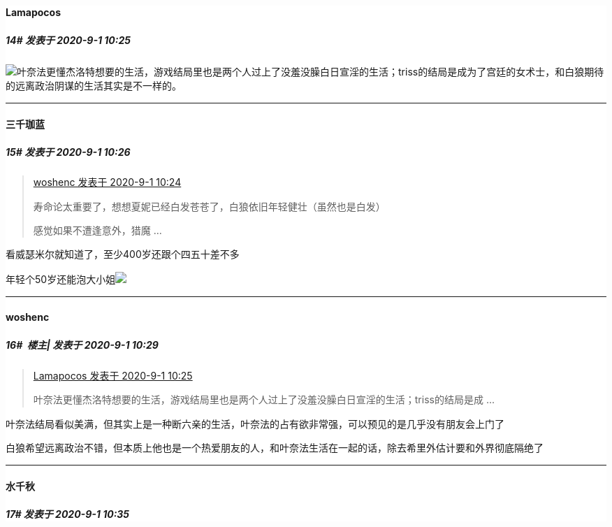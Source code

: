####  Lamapocos  
##### 14#       发表于 2020-9-1 10:25



<img src="https://static.saraba1st.com/image/smiley/face2017/077.png" referrerpolicy="no-referrer">叶奈法更懂杰洛特想要的生活，游戏结局里也是两个人过上了没羞没臊白日宣淫的生活；triss的结局是成为了宫廷的女术士，和白狼期待的远离政治阴谋的生活其实是不一样的。







*****

####  三千珈蓝  
##### 15#       发表于 2020-9-1 10:26



<blockquote><a href="httphttps://bbs.saraba1st.com/2b/forum.php?mod=redirect&amp;goto=findpost&amp;pid=48608368&amp;ptid=1957590" target="_blank">woshenc 发表于 2020-9-1 10:24</a>

寿命论太重要了，想想夏妮已经白发苍苍了，白狼依旧年轻健壮（虽然也是白发）

感觉如果不遭逢意外，猎魔 ...</blockquote>
看威瑟米尔就知道了，至少400岁还跟个四五十差不多

年轻个50岁还能泡大小姐<img src="https://static.saraba1st.com/image/smiley/face2017/067.png" referrerpolicy="no-referrer">







*****

####  woshenc  
##### 16#         楼主| 发表于 2020-9-1 10:29



<blockquote><a href="httphttps://bbs.saraba1st.com/2b/forum.php?mod=redirect&amp;goto=findpost&amp;pid=48608384&amp;ptid=1957590" target="_blank">Lamapocos 发表于 2020-9-1 10:25</a>

叶奈法更懂杰洛特想要的生活，游戏结局里也是两个人过上了没羞没臊白日宣淫的生活；triss的结局是成 ...</blockquote>
叶奈法结局看似美满，但其实上是一种断六亲的生活，叶奈法的占有欲非常强，可以预见的是几乎没有朋友会上门了

白狼希望远离政治不错，但本质上他也是一个热爱朋友的人，和叶奈法生活在一起的话，除去希里外估计要和外界彻底隔绝了







*****

####  水千秋  
##### 17#       发表于 2020-9-1 10:35




